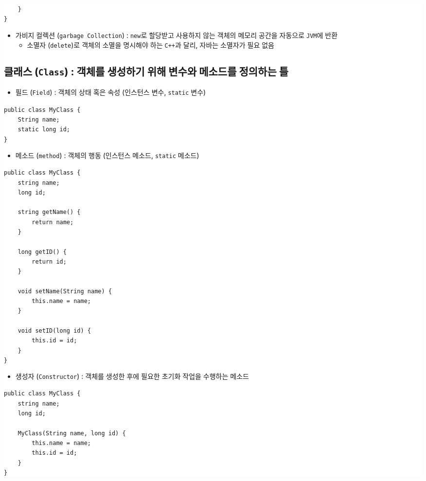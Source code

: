 ```
    }
}
```

- 가비지 컬렉션 (```garbage Collection```) : ```new```로 할당받고 사용하지 않는 객체의 메모리 공간을 자동으로 ```JVM```에 반환
  - 소멸자 (```delete```)로 객체의 소멸을 명시해야 하는 ```C++```과 달리, 자바는 소멸자가 필요 없음

## 클래스 (```Class```) : 객체를 생성하기 위해 변수와 메소드를 정의하는 틀

- 필드 (```Field```) : 객체의 상태 혹은 속성 (인스턴스 변수, ```static``` 변수)

```
public class MyClass {
    String name;
    static long id;
}
```

- 메소드 (```method```) : 객체의 행동 (인스턴스 메소드, ```static``` 메소드)

```
public class MyClass {
    string name;
    long id;

    string getName() {
        return name;
    }
    
    long getID() {
        return id;
    }

    void setName(String name) {
        this.name = name;
    }

    void setID(long id) {
        this.id = id;
    }
}
```

- 생성자 (```Constructor```) : 객체를 생성한 후에 필요한 초기화 작업을 수행하는 메소드

```
public class MyClass {
    string name;
    long id;

    MyClass(String name, long id) {
        this.name = name;
        this.id = id;
    }
}
```

